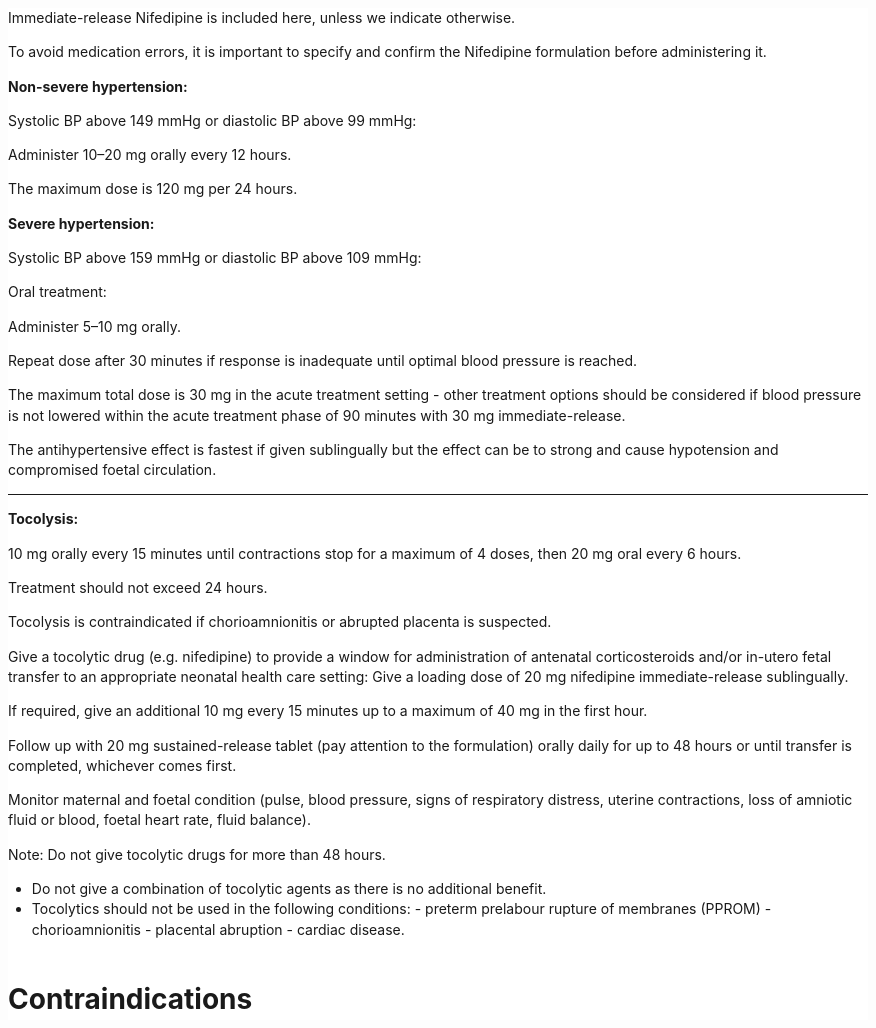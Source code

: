 Immediate-release Nifedipine is included here, unless we indicate otherwise.

To avoid medication errors, it is important to specify and confirm the Nifedipine formulation before administering it.

**Non-severe hypertension:**

Systolic BP above 149 mmHg or diastolic BP above 99 mmHg:

Administer 10–20 mg orally every 12 hours.

The maximum dose is 120 mg per 24 hours.

**Severe hypertension:**

Systolic BP above 159 mmHg or diastolic BP above 109 mmHg:

Oral treatment:

Administer 5–10 mg orally.

Repeat dose after 30 minutes if response is inadequate until optimal blood pressure is reached.

The maximum total dose is 30 mg in the acute treatment setting - other treatment options should be considered if blood pressure is not lowered within the acute treatment phase of 90 minutes with 30 mg immediate-release.

The antihypertensive effect is fastest if given sublingually but the effect can be to strong and cause hypotension and compromised foetal circulation.

---

**Tocolysis:**

10 mg orally every 15 minutes until contractions stop for a maximum of 4 doses, then 20 mg oral every 6 hours.

Treatment should not exceed 24 hours.

Tocolysis is contraindicated if chorioamnionitis or abrupted placenta is suspected.

Give a tocolytic drug (e.g. nifedipine) to provide a window for administration of antenatal corticosteroids and/or in-utero fetal transfer to an appropriate neonatal health care setting: Give a loading dose of 20 mg nifedipine immediate-release sublingually.

If required, give an additional 10 mg every 15 minutes up to a maximum of 40 mg in the first hour.

Follow up with 20 mg sustained-release tablet (pay attention to the formulation) orally daily for up to 48 hours or until transfer is completed, whichever comes first.

Monitor maternal and foetal condition (pulse, blood pressure, signs of respiratory distress, uterine contractions, loss of amniotic fluid or blood, foetal heart rate, fluid balance).

Note: Do not give tocolytic drugs for more than 48 hours.

* Do not give a combination of tocolytic agents as there is no additional benefit.
* Tocolytics should not be used in the following conditions: - preterm prelabour rupture of membranes (PPROM) - chorioamnionitis - placental abruption - cardiac disease.

# Contraindications
